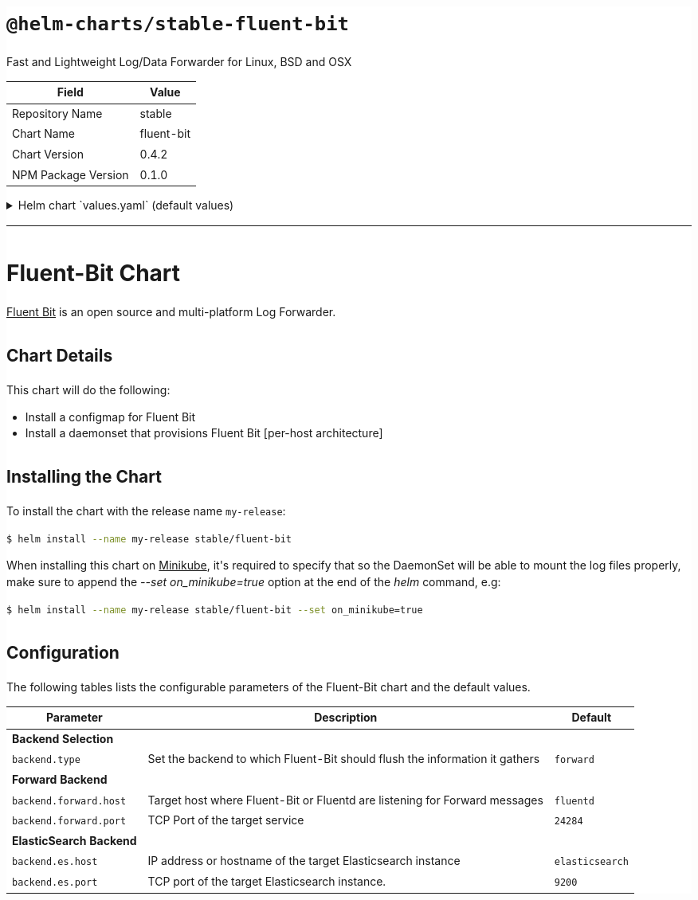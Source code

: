 # `@helm-charts/stable-fluent-bit`

Fast and Lightweight Log/Data Forwarder for Linux, BSD and OSX

| Field               | Value      |
| ------------------- | ---------- |
| Repository Name     | stable     |
| Chart Name          | fluent-bit |
| Chart Version       | 0.4.2      |
| NPM Package Version | 0.1.0      |

<details><summary>Helm chart `values.yaml` (default values)</summary></details>

---

# Fluent-Bit Chart

[Fluent Bit](http://fluentbit.io/) is an open source and multi-platform Log Forwarder.

## Chart Details

This chart will do the following:

- Install a configmap for Fluent Bit
- Install a daemonset that provisions Fluent Bit [per-host architecture]

## Installing the Chart

To install the chart with the release name `my-release`:

```bash
$ helm install --name my-release stable/fluent-bit
```

When installing this chart on [Minikube](https://kubernetes.io/docs/getting-started-guides/minikube/), it's required to specify that so the DaemonSet will be able to mount the log files properly, make sure to append the _--set on_minikube=true_ option at the end of the _helm_ command, e.g:

```bash
$ helm install --name my-release stable/fluent-bit --set on_minikube=true
```

## Configuration

The following tables lists the configurable parameters of the Fluent-Bit chart and the default values.

| Parameter                     | Description                                                                                                                | Default                                                |
| ----------------------------- | -------------------------------------------------------------------------------------------------------------------------- | ------------------------------------------------------ |
| **Backend Selection**         |
| `backend.type`                | Set the backend to which Fluent-Bit should flush the information it gathers                                                | `forward`                                              |
| **Forward Backend**           |
| `backend.forward.host`        | Target host where Fluent-Bit or Fluentd are listening for Forward messages                                                 | `fluentd`                                              |
| `backend.forward.port`        | TCP Port of the target service                                                                                             | `24284`                                                |
| **ElasticSearch Backend**     |
| `backend.es.host`             | IP address or hostname of the target Elasticsearch instance                                                                | `elasticsearch`                                        |
| `backend.es.port`             | TCP port of the target Elasticsearch instance.                                                                             | `9200`                                                 |
